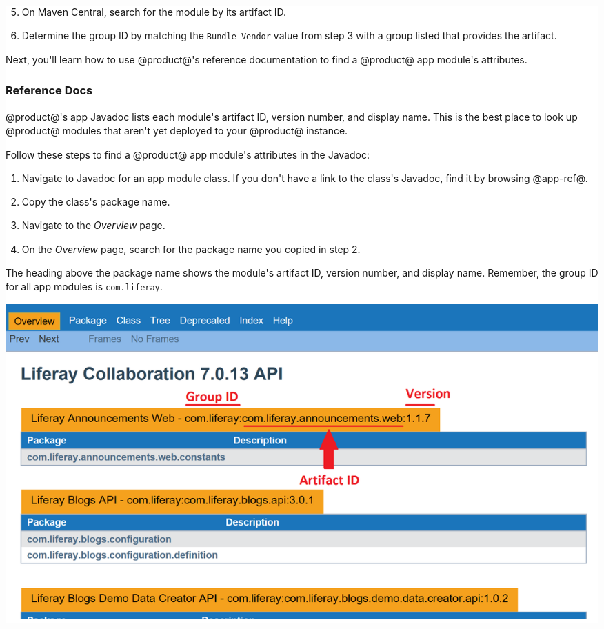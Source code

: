 5.  On [Maven Central](https://search.maven.org/), search for the module by its
    artifact ID. 

6.  Determine the group ID by matching the `Bundle-Vendor` value from step 3 
    with a group listed that provides the artifact. 

Next, you'll learn how to use @product@'s reference documentation to find a 
@product@ app module's attributes. 

### Reference Docs [](id=reference-docs)

@product@'s app Javadoc lists each module's artifact ID, version number, and 
display name. This is the best place to look up @product@ modules that aren't 
yet deployed to your @product@ instance. 

Follow these steps to find a @product@ app module's attributes in the Javadoc: 

1.  Navigate to Javadoc for an app module class. If you don't have a link to the
    class's Javadoc, find it by browsing 
    [@app-ref@](@app-ref@). 

2.  Copy the class's package name. 

3.  Navigate to the *Overview* page. 

4.  On the *Overview* page, search for the package name you copied in step 2. 

The heading above the package name shows the module's artifact ID, version 
number, and display name. Remember, the group ID for all app modules is 
`com.liferay`. 

![Figure 3: @product@ app Javadoc overviews list each module's display name, followed by its group ID, artifact ID, and version number in a colon-separated string.  It's a Gradle artifact syntax.](../../../images/intro-configuring-dependencies-module-info-in-javadoc-overview.png)
